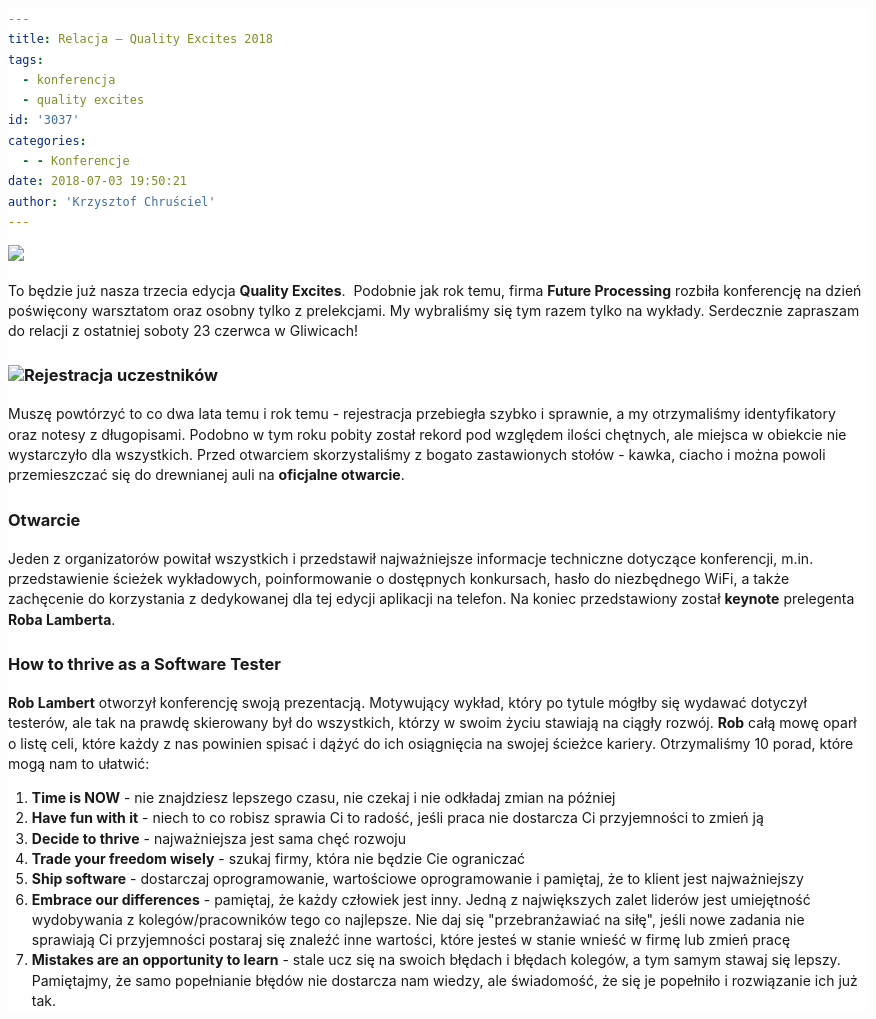 ```yaml
---
title: Relacja – Quality Excites 2018
tags:
  - konferencja
  - quality excites
id: '3037'
categories:
  - - Konferencje
date: 2018-07-03 19:50:21
author: 'Krzysztof Chruściel'
---
```


![](http://codecouple.pl/wp-content/uploads/2017/04/relacjaKonferencja.png)

To będzie już nasza trzecia edycja **Quality Excites**.  Podobnie jak rok temu, firma **Future Processing** rozbiła konferencję na dzień poświęcony warsztatom oraz osobny tylko z prelekcjami. My wybraliśmy się tym razem tylko na wykłady. Serdecznie zapraszam do relacji z ostatniej soboty 23 czerwca w Gliwicach!

### ![](http://codecouple.pl/wp-content/uploads/2018/06/IMG_20180623_085235-225x300.jpg)Rejestracja uczestników

Muszę powtórzyć to co dwa lata temu i rok temu - rejestracja przebiegła szybko i sprawnie, a my otrzymaliśmy identyfikatory oraz notesy z długopisami. Podobno w tym roku pobity został rekord pod względem ilości chętnych, ale miejsca w obiekcie nie wystarczyło dla wszystkich. Przed otwarciem skorzystaliśmy z bogato zastawionych stołów - kawka, ciacho i można powoli przemieszczać się do drewnianej auli na **oficjalne otwarcie**.

### Otwarcie

Jeden z organizatorów powitał wszystkich i przedstawił najważniejsze informacje techniczne dotyczące konferencji, m.in. przedstawienie ścieżek wykładowych, poinformowanie o dostępnych konkursach, hasło do niezbędnego WiFi, a także zachęcenie do korzystania z dedykowanej dla tej edycji aplikacji na telefon. Na koniec przedstawiony został **keynote** prelegenta **Roba Lamberta**.

### How to thrive as a Software Tester

**Rob Lambert** otworzył konferencję swoją prezentacją. Motywujący wykład, który po tytule mógłby się wydawać dotyczył testerów, ale tak na prawdę skierowany był do wszystkich, którzy w swoim życiu stawiają na ciągły rozwój. **Rob** całą mowę oparł o listę celi, które każdy z nas powinien spisać i dążyć do ich osiągnięcia na swojej ścieżce kariery. Otrzymaliśmy 10 porad, które mogą nam to ułatwić:

1.  **Time is NOW** - nie znajdziesz lepszego czasu, nie czekaj i nie odkładaj zmian na później
2.  **Have fun with it** - niech to co robisz sprawia Ci to radość, jeśli praca nie dostarcza Ci przyjemności to zmień ją
3.  **Decide to thrive** - najważniejsza jest sama chęć rozwoju
4.  **Trade your freedom wisely** - szukaj firmy, która nie będzie Cie ograniczać
5.  **Ship software** - dostarczaj oprogramowanie, wartościowe oprogramowanie i pamiętaj, że to klient jest najważniejszy
6.  **Embrace our differences** - pamiętaj, że każdy człowiek jest inny. Jedną z największych zalet liderów jest umiejętność wydobywania z kolegów/pracowników tego co najlepsze. Nie daj się "przebranżawiać na siłę", jeśli nowe zadania nie sprawiają Ci przyjemności postaraj się znaleźć inne wartości, które jesteś w stanie wnieść w firmę lub zmień pracę
7.  **Mistakes are an opportunity to learn** - stale ucz się na swoich błędach i błędach kolegów, a tym samym stawaj się lepszy. Pamiętajmy, że samo popełnianie błędów nie dostarcza nam wiedzy, ale świadomość, że się je popełniło i rozwiązanie ich już tak.